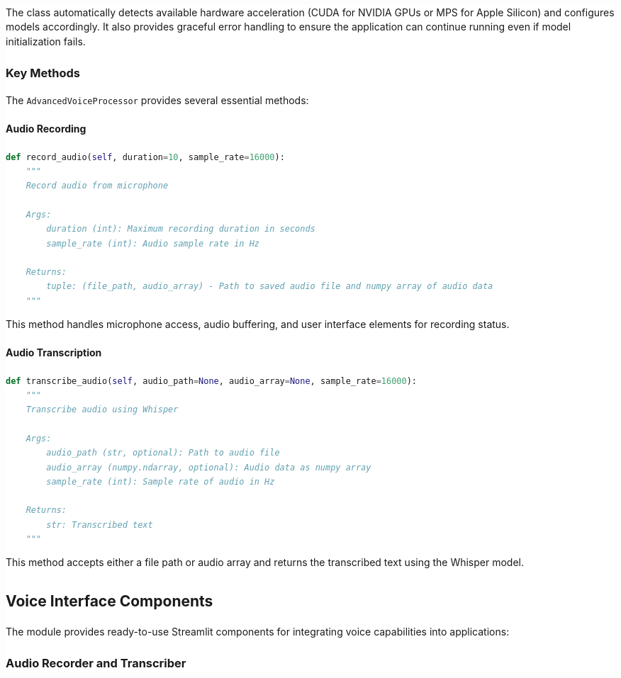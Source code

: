 The class automatically detects available hardware acceleration (CUDA for NVIDIA GPUs or MPS for Apple Silicon) and configures models accordingly. It also provides graceful error handling to ensure the application can continue running even if model initialization fails.

### Key Methods

The `AdvancedVoiceProcessor` provides several essential methods:

#### Audio Recording

```python
def record_audio(self, duration=10, sample_rate=16000):
    """
    Record audio from microphone
    
    Args:
        duration (int): Maximum recording duration in seconds
        sample_rate (int): Audio sample rate in Hz
        
    Returns:
        tuple: (file_path, audio_array) - Path to saved audio file and numpy array of audio data
    """
```

This method handles microphone access, audio buffering, and user interface elements for recording status.

#### Audio Transcription

```python
def transcribe_audio(self, audio_path=None, audio_array=None, sample_rate=16000):
    """
    Transcribe audio using Whisper
    
    Args:
        audio_path (str, optional): Path to audio file
        audio_array (numpy.ndarray, optional): Audio data as numpy array
        sample_rate (int): Sample rate of audio in Hz
        
    Returns:
        str: Transcribed text
    """
```

This method accepts either a file path or audio array and returns the transcribed text using the Whisper model.

## Voice Interface Components

The module provides ready-to-use Streamlit components for integrating voice capabilities into applications:

### Audio Recorder and Transcriber
